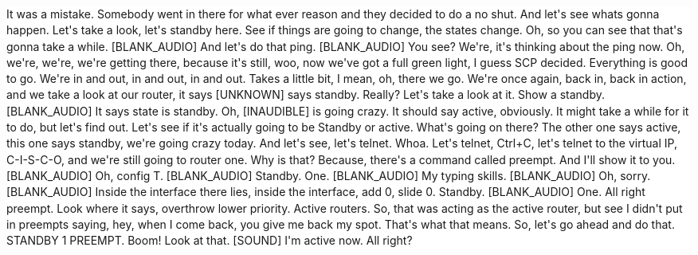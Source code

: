 It was a mistake.
Somebody went in there for what ever reason and they decided to do a no shut.
And let's see whats gonna happen.
Let's take a look, let's standby here.
See if things are going to change, the states change.
Oh, so you can see that that's gonna take a while.
[BLANK_AUDIO]
And let's do that ping.
[BLANK_AUDIO]
You see?
We're, it's thinking about the ping now.
Oh, we're, we're, we're getting there,
because it's still, woo,
now we've got a full green light, I guess SCP decided.
Everything is good to go.
We're in and out, in and out, in and out.
Takes a little bit, I mean, oh, there we go.
We're once again, back in, back in action,
and we take a look at our router, it says [UNKNOWN] says standby.
Really?
Let's take a look at it.
Show a standby.
[BLANK_AUDIO]
It says state is standby.
Oh, [INAUDIBLE] is going crazy.
It should say active, obviously.
It might take a while for it to do, but let's find out.
Let's see if it's actually going to be Standby or active.
What's going on there?
The other one says active, this one says standby, we're going crazy today.
And let's see, let's telnet.
Whoa.
Let's telnet, Ctrl+C, let's telnet to the virtual IP,
C-I-S-C-O, and we're still going to router one.
Why is that?
Because, there's a command called preempt.
And I'll show it to you.
[BLANK_AUDIO]
Oh, config T.
[BLANK_AUDIO]
Standby.
One.
[BLANK_AUDIO]
My typing skills.
[BLANK_AUDIO]
Oh, sorry.
[BLANK_AUDIO]
Inside the interface there lies, inside the interface, add 0, slide 0.
Standby.
[BLANK_AUDIO]
One.
All right preempt.
Look where it says, overthrow lower priority.
Active routers.
So, that was acting as the active router,
but see I didn't put in preempts saying,
hey, when I come back, you give me back my spot.
That's what that means.
So, let's go ahead and do that.
STANDBY 1 PREEMPT.
Boom!
Look at that.
[SOUND] I'm active now.
All right?